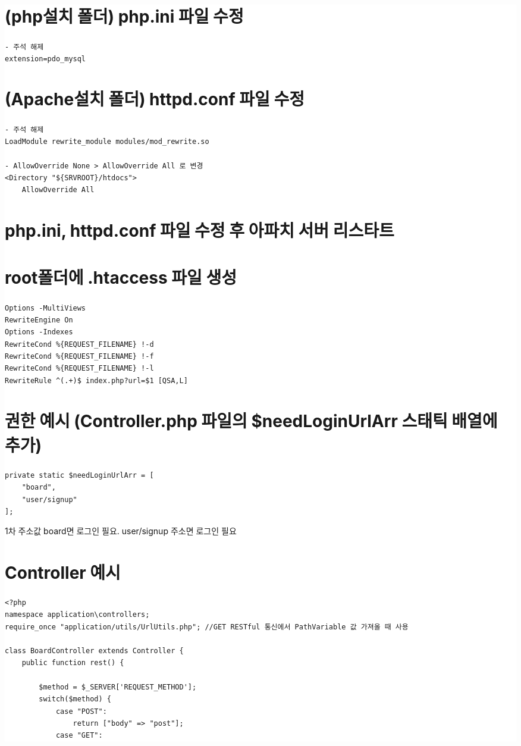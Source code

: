 # (php설치 폴더) php.ini 파일 수정
    - 주석 해제
    extension=pdo_mysql

# (Apache설치 폴더) httpd.conf 파일 수정

    - 주석 해제       
    LoadModule rewrite_module modules/mod_rewrite.so

    - AllowOverride None > AllowOverride All 로 변경
    <Directory "${SRVROOT}/htdocs">
        AllowOverride All
    
# php.ini, httpd.conf 파일 수정 후 아파치 서버 리스타트

# root폴더에 .htaccess 파일 생성

    Options -MultiViews
    RewriteEngine On
    Options -Indexes
    RewriteCond %{REQUEST_FILENAME} !-d
    RewriteCond %{REQUEST_FILENAME} !-f
    RewriteCond %{REQUEST_FILENAME} !-l
    RewriteRule ^(.+)$ index.php?url=$1 [QSA,L]

# 권한 예시 (Controller.php 파일의 $needLoginUrlArr 스태틱 배열에 추가)

    private static $needLoginUrlArr = [
        "board",         
        "user/signup"
    ];
    
1차 주소값 board면 로그인 필요.
user/signup 주소면 로그인 필요


# Controller 예시

    <?php
    namespace application\controllers;
    require_once "application/utils/UrlUtils.php"; //GET RESTful 통신에서 PathVariable 값 가져올 때 사용

    class BoardController extends Controller {   
        public function rest() {

            $method = $_SERVER['REQUEST_METHOD'];
            switch($method) {
                case "POST":
                    return ["body" => "post"];                
                case "GET":

